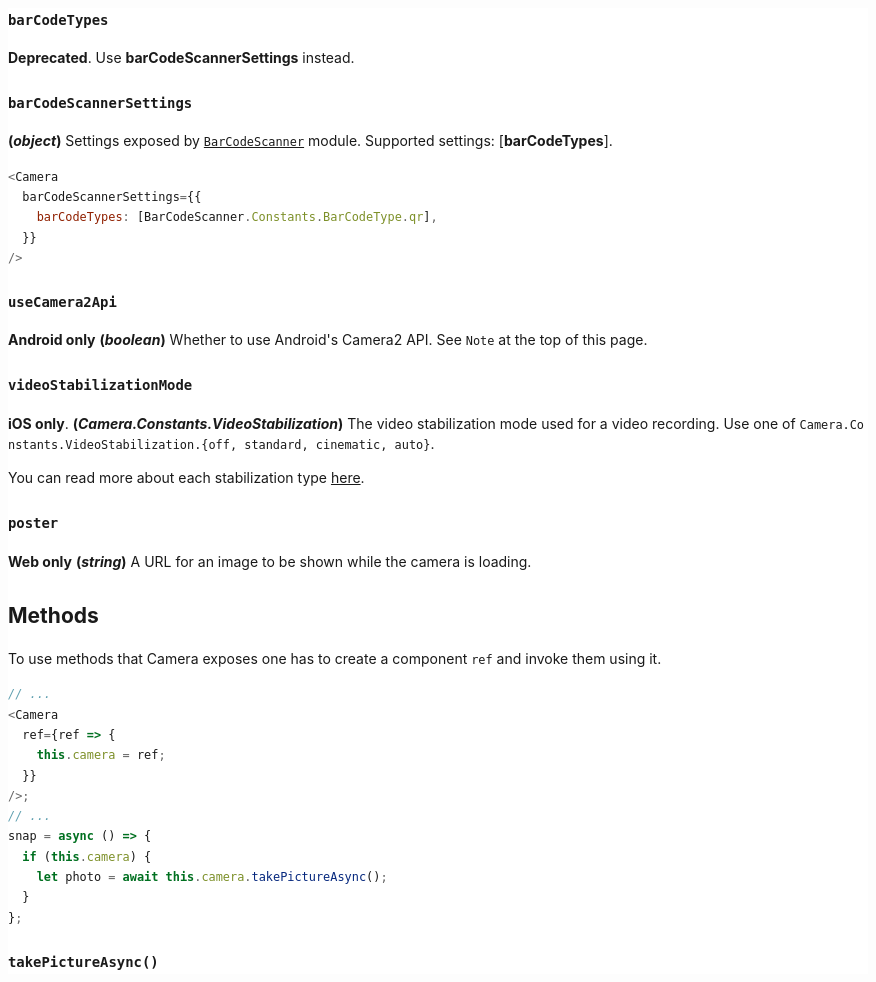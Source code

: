 ### `barCodeTypes`

**Deprecated**. Use **barCodeScannerSettings** instead.

### `barCodeScannerSettings`

**(_object_)** Settings exposed by [`BarCodeScanner`](bar-code-scanner.md) module. Supported settings: [**barCodeTypes**].

```javascript
<Camera
  barCodeScannerSettings={{
    barCodeTypes: [BarCodeScanner.Constants.BarCodeType.qr],
  }}
/>
```

### `useCamera2Api`

**Android only** **(_boolean_)** Whether to use Android's Camera2 API. See `Note` at the top of this page.

### `videoStabilizationMode`

**iOS only**. **(_Camera.Constants.VideoStabilization_)** The video stabilization mode used for a video recording. Use one of `Camera.Constants.VideoStabilization.{off, standard, cinematic, auto}`.

You can read more about each stabilization type [here](https://developer.apple.com/documentation/avfoundation/avcapturevideostabilizationmode).

### `poster`

**Web only** **(_string_)** A URL for an image to be shown while the camera is loading.

## Methods

To use methods that Camera exposes one has to create a component `ref` and invoke them using it.

```javascript
// ...
<Camera
  ref={ref => {
    this.camera = ref;
  }}
/>;
// ...
snap = async () => {
  if (this.camera) {
    let photo = await this.camera.takePictureAsync();
  }
};
```

### `takePictureAsync()`
